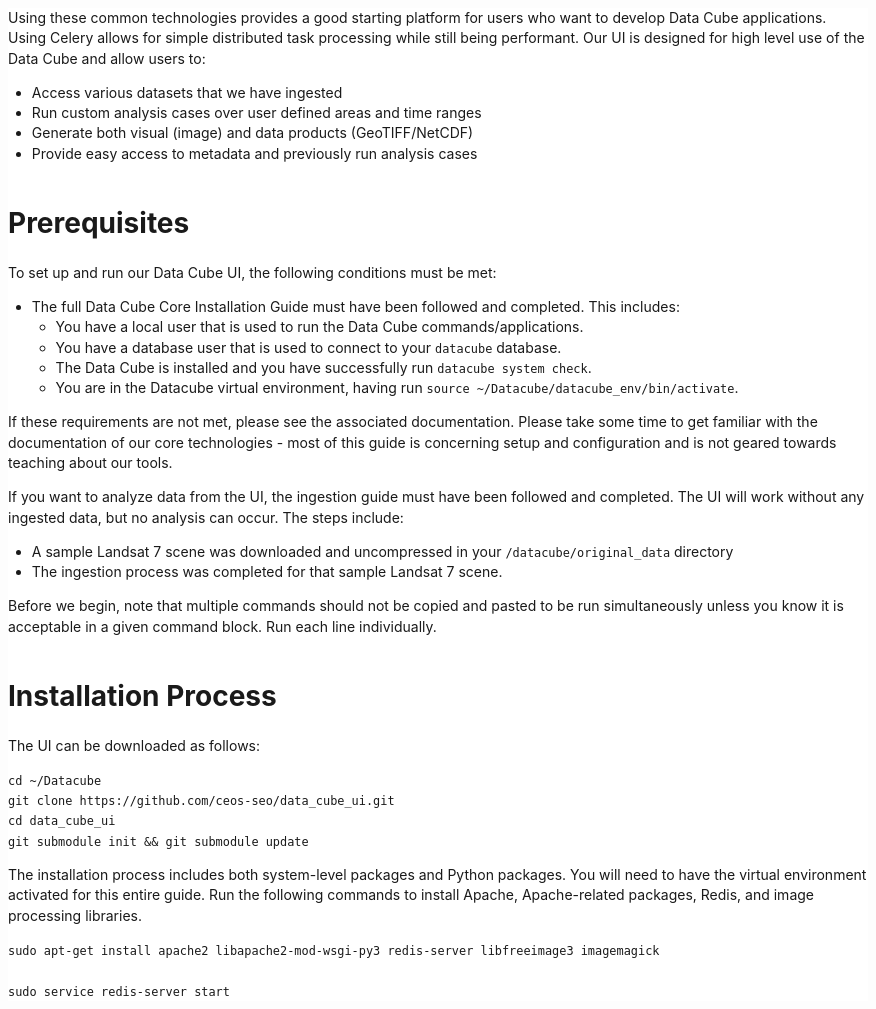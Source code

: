 Using these common technologies provides a good starting platform for users who want to develop Data Cube applications. Using Celery allows for simple distributed task processing while still being performant. Our UI is designed for high level use of the Data Cube and allow users to:

* Access various datasets that we have ingested
* Run custom analysis cases over user defined areas and time ranges
* Generate both visual (image) and data products (GeoTIFF/NetCDF)
* Provide easy access to metadata and previously run analysis cases

<a name="prerequisites"></a> Prerequisites
=================

To set up and run our Data Cube UI, the following conditions must be met:

* The full Data Cube Core Installation Guide must have been followed and completed. This includes:
  * You have a local user that is used to run the Data Cube commands/applications.
  * You have a database user that is used to connect to your `datacube` database.
  * The Data Cube is installed and you have successfully run `datacube system check`.
  * You are in the Datacube virtual environment, having run `source ~/Datacube/datacube_env/bin/activate`.

If these requirements are not met, please see the associated documentation. Please take some time to get familiar with the documentation of our core technologies - most of this guide is concerning setup and configuration and is not geared towards teaching about our tools.

If you want to analyze data from the UI, the ingestion guide must have been followed and completed. 
The UI will work without any ingested data, but no analysis can occur. The steps include:
* A sample Landsat 7 scene was downloaded and uncompressed in your `/datacube/original_data` directory
* The ingestion process was completed for that sample Landsat 7 scene.

Before we begin, note that multiple commands should not be copied and pasted to be run simultaneously unless you know 
it is acceptable in a given command block. Run each line individually.

<a name="installation_process"></a> Installation Process
=================

The UI can be downloaded as follows:

```
cd ~/Datacube
git clone https://github.com/ceos-seo/data_cube_ui.git
cd data_cube_ui
git submodule init && git submodule update
```

The installation process includes both system-level packages and Python packages. 
You will need to have the virtual environment activated for this entire guide.
Run the following commands to install Apache, Apache-related packages, 
Redis, and image processing libraries.

```
sudo apt-get install apache2 libapache2-mod-wsgi-py3 redis-server libfreeimage3 imagemagick

sudo service redis-server start
```

